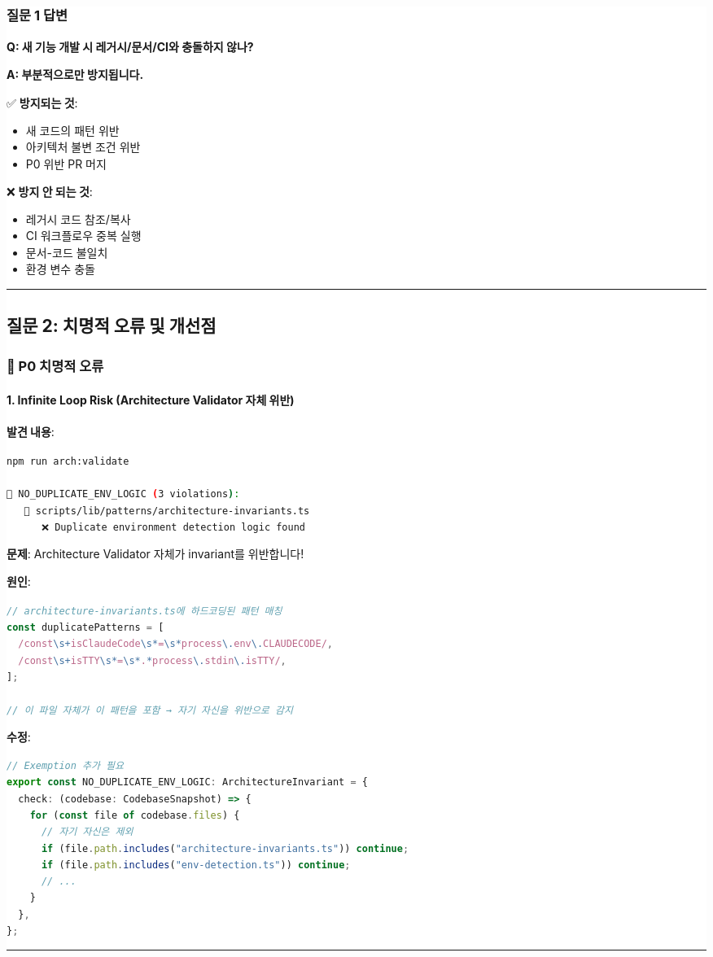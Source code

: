### 질문 1 답변

**Q: 새 기능 개발 시 레거시/문서/CI와 충돌하지 않나?**

**A: 부분적으로만 방지됩니다.**

✅ **방지되는 것**:

- 새 코드의 패턴 위반
- 아키텍처 불변 조건 위반
- P0 위반 PR 머지

❌ **방지 안 되는 것**:

- 레거시 코드 참조/복사
- CI 워크플로우 중복 실행
- 문서-코드 불일치
- 환경 변수 충돌

---

## 질문 2: 치명적 오류 및 개선점

### 🔴 P0 치명적 오류

#### 1. Infinite Loop Risk (Architecture Validator 자체 위반)

**발견 내용**:

```bash
npm run arch:validate

🔴 NO_DUPLICATE_ENV_LOGIC (3 violations):
   📁 scripts/lib/patterns/architecture-invariants.ts
      ❌ Duplicate environment detection logic found
```

**문제**: Architecture Validator 자체가 invariant를 위반합니다!

**원인**:

```typescript
// architecture-invariants.ts에 하드코딩된 패턴 매칭
const duplicatePatterns = [
  /const\s+isClaudeCode\s*=\s*process\.env\.CLAUDECODE/,
  /const\s+isTTY\s*=\s*.*process\.stdin\.isTTY/,
];

// 이 파일 자체가 이 패턴을 포함 → 자기 자신을 위반으로 감지
```

**수정**:

```typescript
// Exemption 추가 필요
export const NO_DUPLICATE_ENV_LOGIC: ArchitectureInvariant = {
  check: (codebase: CodebaseSnapshot) => {
    for (const file of codebase.files) {
      // 자기 자신은 제외
      if (file.path.includes("architecture-invariants.ts")) continue;
      if (file.path.includes("env-detection.ts")) continue;
      // ...
    }
  },
};
```

---